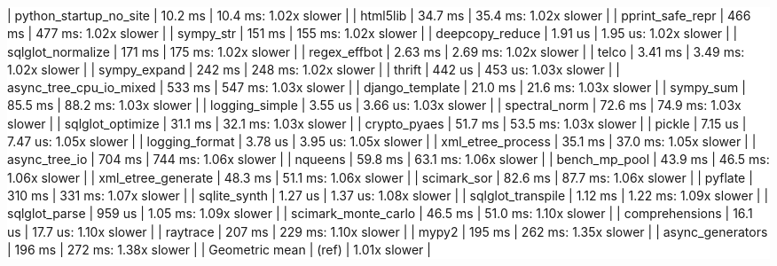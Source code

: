 | python_startup_no_site  | 10.2 ms                                                | 10.4 ms: 1.02x slower                                                 |
| html5lib                | 34.7 ms                                                | 35.4 ms: 1.02x slower                                                 |
| pprint_safe_repr        | 466 ms                                                 | 477 ms: 1.02x slower                                                  |
| sympy_str               | 151 ms                                                 | 155 ms: 1.02x slower                                                  |
| deepcopy_reduce         | 1.91 us                                                | 1.95 us: 1.02x slower                                                 |
| sqlglot_normalize       | 171 ms                                                 | 175 ms: 1.02x slower                                                  |
| regex_effbot            | 2.63 ms                                                | 2.69 ms: 1.02x slower                                                 |
| telco                   | 3.41 ms                                                | 3.49 ms: 1.02x slower                                                 |
| sympy_expand            | 242 ms                                                 | 248 ms: 1.02x slower                                                  |
| thrift                  | 442 us                                                 | 453 us: 1.03x slower                                                  |
| async_tree_cpu_io_mixed | 533 ms                                                 | 547 ms: 1.03x slower                                                  |
| django_template         | 21.0 ms                                                | 21.6 ms: 1.03x slower                                                 |
| sympy_sum               | 85.5 ms                                                | 88.2 ms: 1.03x slower                                                 |
| logging_simple          | 3.55 us                                                | 3.66 us: 1.03x slower                                                 |
| spectral_norm           | 72.6 ms                                                | 74.9 ms: 1.03x slower                                                 |
| sqlglot_optimize        | 31.1 ms                                                | 32.1 ms: 1.03x slower                                                 |
| crypto_pyaes            | 51.7 ms                                                | 53.5 ms: 1.03x slower                                                 |
| pickle                  | 7.15 us                                                | 7.47 us: 1.05x slower                                                 |
| logging_format          | 3.78 us                                                | 3.95 us: 1.05x slower                                                 |
| xml_etree_process       | 35.1 ms                                                | 37.0 ms: 1.05x slower                                                 |
| async_tree_io           | 704 ms                                                 | 744 ms: 1.06x slower                                                  |
| nqueens                 | 59.8 ms                                                | 63.1 ms: 1.06x slower                                                 |
| bench_mp_pool           | 43.9 ms                                                | 46.5 ms: 1.06x slower                                                 |
| xml_etree_generate      | 48.3 ms                                                | 51.1 ms: 1.06x slower                                                 |
| scimark_sor             | 82.6 ms                                                | 87.7 ms: 1.06x slower                                                 |
| pyflate                 | 310 ms                                                 | 331 ms: 1.07x slower                                                  |
| sqlite_synth            | 1.27 us                                                | 1.37 us: 1.08x slower                                                 |
| sqlglot_transpile       | 1.12 ms                                                | 1.22 ms: 1.09x slower                                                 |
| sqlglot_parse           | 959 us                                                 | 1.05 ms: 1.09x slower                                                 |
| scimark_monte_carlo     | 46.5 ms                                                | 51.0 ms: 1.10x slower                                                 |
| comprehensions          | 16.1 us                                                | 17.7 us: 1.10x slower                                                 |
| raytrace                | 207 ms                                                 | 229 ms: 1.10x slower                                                  |
| mypy2                   | 195 ms                                                 | 262 ms: 1.35x slower                                                  |
| async_generators        | 196 ms                                                 | 272 ms: 1.38x slower                                                  |
| Geometric mean          | (ref)                                                  | 1.01x slower                                                          |
